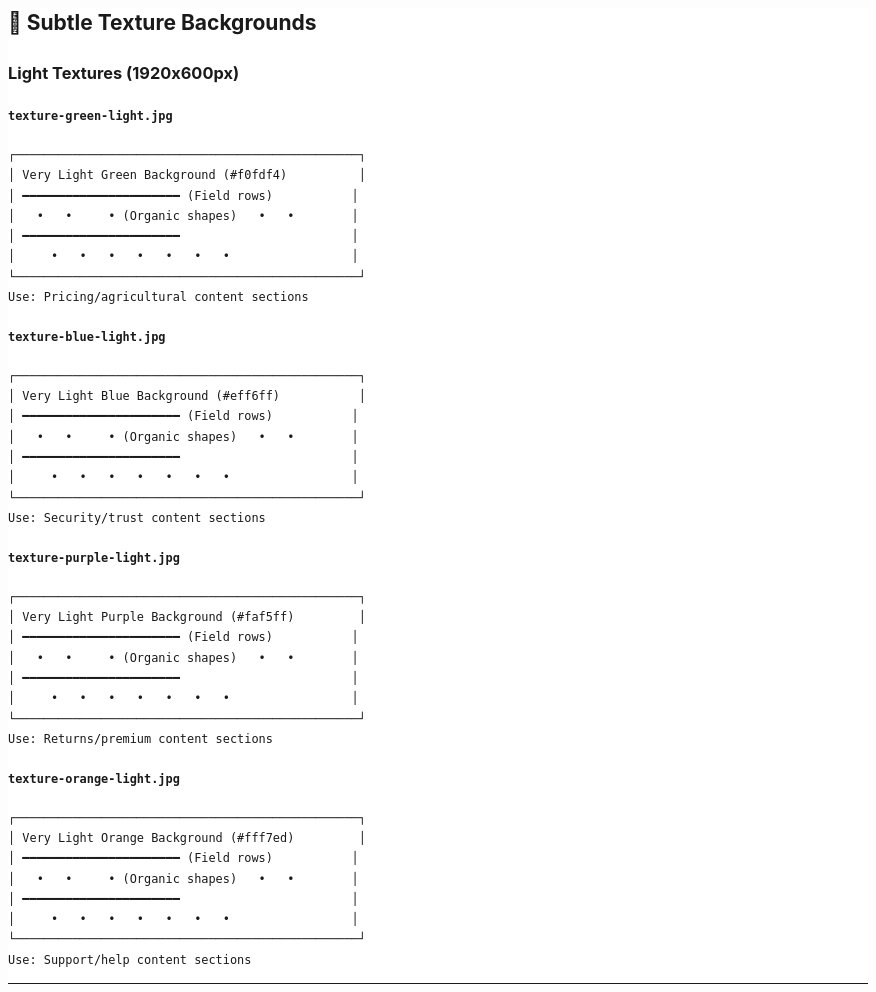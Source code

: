 
## 🎨 Subtle Texture Backgrounds

### Light Textures (1920x600px)

#### `texture-green-light.jpg`
```
┌────────────────────────────────────────────────┐
│ Very Light Green Background (#f0fdf4)          │
│ ━━━━━━━━━━━━━━━━━━━━━━ (Field rows)           │
│   •   •     • (Organic shapes)   •   •        │
│ ━━━━━━━━━━━━━━━━━━━━━━                        │
│     •   •   •   •   •   •   •                 │
└────────────────────────────────────────────────┘
Use: Pricing/agricultural content sections
```

#### `texture-blue-light.jpg`
```
┌────────────────────────────────────────────────┐
│ Very Light Blue Background (#eff6ff)           │
│ ━━━━━━━━━━━━━━━━━━━━━━ (Field rows)           │
│   •   •     • (Organic shapes)   •   •        │
│ ━━━━━━━━━━━━━━━━━━━━━━                        │
│     •   •   •   •   •   •   •                 │
└────────────────────────────────────────────────┘
Use: Security/trust content sections
```

#### `texture-purple-light.jpg`
```
┌────────────────────────────────────────────────┐
│ Very Light Purple Background (#faf5ff)         │
│ ━━━━━━━━━━━━━━━━━━━━━━ (Field rows)           │
│   •   •     • (Organic shapes)   •   •        │
│ ━━━━━━━━━━━━━━━━━━━━━━                        │
│     •   •   •   •   •   •   •                 │
└────────────────────────────────────────────────┘
Use: Returns/premium content sections
```

#### `texture-orange-light.jpg`
```
┌────────────────────────────────────────────────┐
│ Very Light Orange Background (#fff7ed)         │
│ ━━━━━━━━━━━━━━━━━━━━━━ (Field rows)           │
│   •   •     • (Organic shapes)   •   •        │
│ ━━━━━━━━━━━━━━━━━━━━━━                        │
│     •   •   •   •   •   •   •                 │
└────────────────────────────────────────────────┘
Use: Support/help content sections
```

---